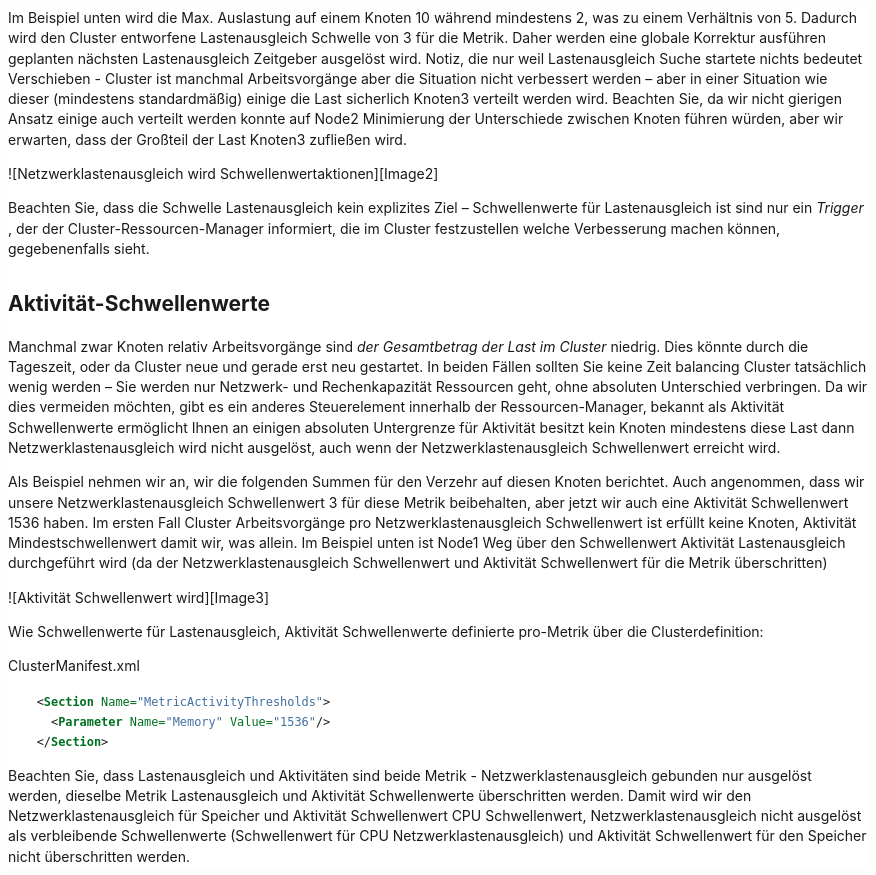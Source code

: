 Im Beispiel unten wird die Max. Auslastung auf einem Knoten 10 während mindestens 2, was zu einem Verhältnis von 5. Dadurch wird den Cluster entworfene Lastenausgleich Schwelle von 3 für die Metrik. Daher werden eine globale Korrektur ausführen geplanten nächsten Lastenausgleich Zeitgeber ausgelöst wird. Notiz, die nur weil Lastenausgleich Suche startete nichts bedeutet Verschieben - Cluster ist manchmal Arbeitsvorgänge aber die Situation nicht verbessert werden – aber in einer Situation wie dieser (mindestens standardmäßig) einige die Last sicherlich Knoten3 verteilt werden wird. Beachten Sie, da wir nicht gierigen Ansatz einige auch verteilt werden konnte auf Node2 Minimierung der Unterschiede zwischen Knoten führen würden, aber wir erwarten, dass der Großteil der Last Knoten3 zufließen wird.

![Netzwerklastenausgleich wird Schwellenwertaktionen][Image2]

Beachten Sie, dass die Schwelle Lastenausgleich kein explizites Ziel – Schwellenwerte für Lastenausgleich ist sind nur ein *Trigger* , der der Cluster-Ressourcen-Manager informiert, die im Cluster festzustellen welche Verbesserung machen können, gegebenenfalls sieht.

## <a name="activity-thresholds"></a>Aktivität-Schwellenwerte
Manchmal zwar Knoten relativ Arbeitsvorgänge sind *der Gesamtbetrag der Last im Cluster* niedrig. Dies könnte durch die Tageszeit, oder da Cluster neue und gerade erst neu gestartet. In beiden Fällen sollten Sie keine Zeit balancing Cluster tatsächlich wenig werden – Sie werden nur Netzwerk- und Rechenkapazität Ressourcen geht, ohne absoluten Unterschied verbringen. Da wir dies vermeiden möchten, gibt es ein anderes Steuerelement innerhalb der Ressourcen-Manager, bekannt als Aktivität Schwellenwerte ermöglicht Ihnen an einigen absoluten Untergrenze für Aktivität besitzt kein Knoten mindestens diese Last dann Netzwerklastenausgleich wird nicht ausgelöst, auch wenn der Netzwerklastenausgleich Schwellenwert erreicht wird.

Als Beispiel nehmen wir an, wir die folgenden Summen für den Verzehr auf diesen Knoten berichtet. Auch angenommen, dass wir unsere Netzwerklastenausgleich Schwellenwert 3 für diese Metrik beibehalten, aber jetzt wir auch eine Aktivität Schwellenwert 1536 haben. Im ersten Fall Cluster Arbeitsvorgänge pro Netzwerklastenausgleich Schwellenwert ist erfüllt keine Knoten, Aktivität Mindestschwellenwert damit wir, was allein. Im Beispiel unten ist Node1 Weg über den Schwellenwert Aktivität Lastenausgleich durchgeführt wird (da der Netzwerklastenausgleich Schwellenwert und Aktivität Schwellenwert für die Metrik überschritten)

![Aktivität Schwellenwert wird][Image3]

Wie Schwellenwerte für Lastenausgleich, Aktivität Schwellenwerte definierte pro-Metrik über die Clusterdefinition:

ClusterManifest.xml

``` xml
    <Section Name="MetricActivityThresholds">
      <Parameter Name="Memory" Value="1536"/>
    </Section>
```

Beachten Sie, dass Lastenausgleich und Aktivitäten sind beide Metrik - Netzwerklastenausgleich gebunden nur ausgelöst werden, dieselbe Metrik Lastenausgleich und Aktivität Schwellenwerte überschritten werden. Damit wird wir den Netzwerklastenausgleich für Speicher und Aktivität Schwellenwert CPU Schwellenwert, Netzwerklastenausgleich nicht ausgelöst als verbleibende Schwellenwerte (Schwellenwert für CPU Netzwerklastenausgleich) und Aktivität Schwellenwert für den Speicher nicht überschritten werden.
